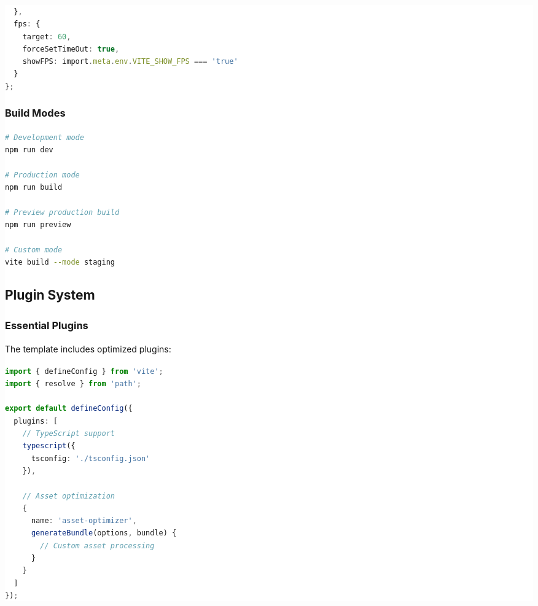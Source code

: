 ```typescript
  },
  fps: {
    target: 60,
    forceSetTimeOut: true,
    showFPS: import.meta.env.VITE_SHOW_FPS === 'true'
  }
};
```

### Build Modes

```bash
# Development mode
npm run dev

# Production mode
npm run build

# Preview production build
npm run preview

# Custom mode
vite build --mode staging
```

## Plugin System

### Essential Plugins

The template includes optimized plugins:

```typescript
import { defineConfig } from 'vite';
import { resolve } from 'path';

export default defineConfig({
  plugins: [
    // TypeScript support
    typescript({
      tsconfig: './tsconfig.json'
    }),
    
    // Asset optimization
    {
      name: 'asset-optimizer',
      generateBundle(options, bundle) {
        // Custom asset processing
      }
    }
  ]
});
```
